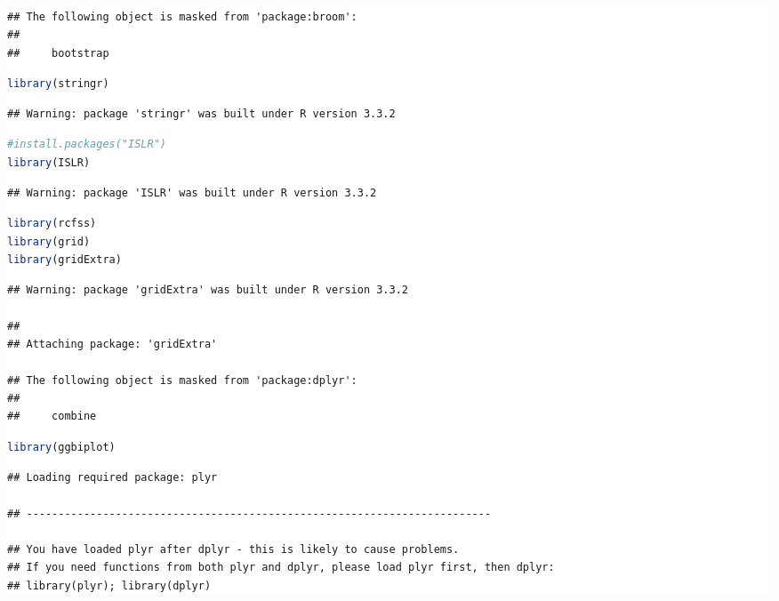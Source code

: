     ## The following object is masked from 'package:broom':
    ## 
    ##     bootstrap

``` r
library(stringr)
```

    ## Warning: package 'stringr' was built under R version 3.3.2

``` r
#install.packages("ISLR")
library(ISLR)
```

    ## Warning: package 'ISLR' was built under R version 3.3.2

``` r
library(rcfss)
library(grid)
library(gridExtra)
```

    ## Warning: package 'gridExtra' was built under R version 3.3.2

    ## 
    ## Attaching package: 'gridExtra'

    ## The following object is masked from 'package:dplyr':
    ## 
    ##     combine

``` r
library(ggbiplot)
```

    ## Loading required package: plyr

    ## -------------------------------------------------------------------------

    ## You have loaded plyr after dplyr - this is likely to cause problems.
    ## If you need functions from both plyr and dplyr, please load plyr first, then dplyr:
    ## library(plyr); library(dplyr)
